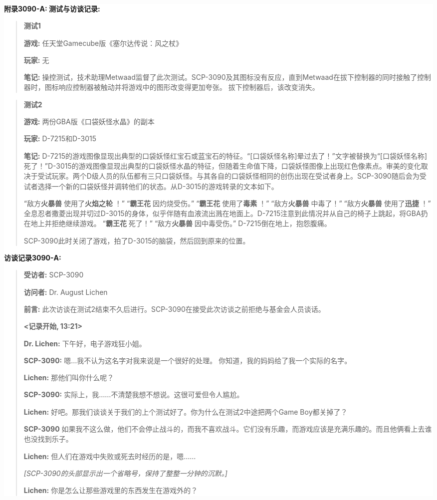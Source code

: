 **附录3090-A: 测试与访谈记录:** 


> **测试1** 
> 
> **游戏:**  任天堂Gamecube版《塞尔达传说：风之杖》
> 
> **玩家:**  无
> 
> **笔记:**  操控测试，技术助理Metwaad监督了此次测试。SCP-3090及其图标没有反应，直到Metwaad在拔下控制器的同时接触了控制器时，图标响应控制器被触动并将游戏中的图形改变得更加夸张。 拔下控制器后，该改变消失。
> 


> **测试2** 
> 
> **游戏:** 两份GBA版《口袋妖怪水晶》的副本
> 
> **玩家:**  D-7215和D-3015
> 
> **笔记:**  D-7215的游戏图像显现出典型的口袋妖怪红宝石或蓝宝石的特征。“[口袋妖怪名称]晕过去了！”文字被替换为“[口袋妖怪名称]死了！”D-3015的游戏图像显现出典型的口袋妖怪水晶的特征，但随着生命值下降，口袋妖怪图像上出现红色像素点。审美的变化取决于受试玩家。两个D级人员的队伍都有三只口袋妖怪。与其各自的口袋妖怪相同的创伤出现在受试者身上。SCP-3090随后会为受试者选择一个新的口袋妖怪并调转他们的状态。从D-3015的游戏转录的文本如下。
> 
> 
> “敌方**火暴兽** 使用了**火焰之轮** ！”
“**霸王花** 因灼烧受伤。”
“**霸王花** 使用了**毒素** ！”
“敌方**火暴兽** 中毒了！”
“敌方**火暴兽** 使用了**迅捷** ！”
全息忍者撒菱出现并切过D-3015的身体，似乎伴随有血液流出溅在地面上。D-7215注意到此情况并从自己的椅子上跳起，将GBA扔在地上并拒绝继续游戏。
“**霸王花** 死了！”
“敌方**火暴兽** 因中毒受伤。”
D-7215倒在地上，抱怨腹痛。
> 
> 
> SCP-3090此时关闭了游戏，拍了D-3015的脑袋，然后回到原来的位置。
> 

**访谈记录3090-A:** 


> **受访者:**  SCP-3090
> 
> **访问者:**  Dr. August Lichen
> 
> **前言:**  此次访谈在测试2结束不久后进行。SCP-3090在接受此次访谈之前拒绝与基金会人员谈话。
> 
> **<记录开始, 13:21>** 
> 
> **Dr. Lichen:**  下午好，电子游戏狂小姐。
> 
> **SCP-3090:**  嗯…我不认为这名字对我来说是一个很好的处理。 你知道，我的妈妈给了我一个实际的名字。
> 
> **Lichen:**  那他们叫你什么呢？
> 
> **SCP-3090:**  实际上，我……不清楚我想不想说。这很可爱但令人尴尬。
> 
> **Lichen:**  好吧。那我们谈谈关于我们的上个测试好了。你为什么在测试2中途把两个Game Boy都关掉了？
> 
> **SCP-3090**  如果我不这么做，他们不会停止战斗的，而我不喜欢战斗。它们没有乐趣，而游戏应该是充满乐趣的。而且他俩看上去谁也没找到乐子。
> 
> **Lichen:**  但人们在游戏中失败或死去时经历的是，嗯……
> 
> *[SCP-3090的头部显示出一个省略号，保持了整整一分钟的沉默。]* 
> 
> **Lichen:**  你是怎么让那些游戏里的东西发生在游戏外的？